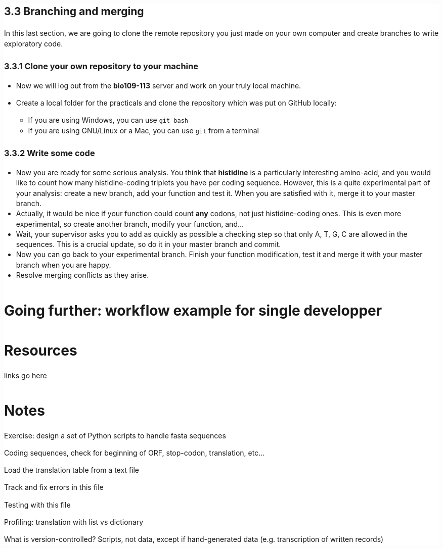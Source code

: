 3.3 Branching and merging
-------------------------

In this last section, we are going to clone the remote repository you
just made on your own computer and create branches to write exploratory
code.

### 3.3.1 Clone your own repository to your machine

-   Now we will log out from the **bio109-113** server and work on your
    truly local machine.

-   Create a local folder for the practicals and clone the repository
    which was put on GitHub locally:
    -   If you are using Windows, you can use `git bash`
    -   If you are using GNU/Linux or a Mac, you can use `git` from a
        terminal

### 3.3.2 Write some code

-   Now you are ready for some serious analysis. You think that
    **histidine** is a particularly interesting amino-acid, and you
    would like to count how many histidine-coding triplets you have per
    coding sequence. However, this is a quite experimental part of your
    analysis: create a new branch, add your function and test it. When
    you are satisfied with it, merge it to your master branch.
-   Actually, it would be nice if your function could count **any**
    codons, not just histidine-coding ones. This is even more
    experimental, so create another branch, modify your function, and...
-   Wait, your supervisor asks you to add as quickly as possible a
    checking step so that only A, T, G, C are allowed in the sequences.
    This is a crucial update, so do it in your master branch and commit.
-   Now you can go back to your experimental branch. Finish your
    function modification, test it and merge it with your master branch
    when you are happy.
-   Resolve merging conflicts as they arise.

Going further: workflow example for single developper
=====================================================

Resources
=========

links go here

Notes
=====

Exercise: design a set of Python scripts to handle fasta sequences

Coding sequences, check for beginning of ORF, stop-codon, translation,
etc...

Load the translation table from a text file

Track and fix errors in this file

Testing with this file

Profiling: translation with list vs dictionary

What is version-controlled? Scripts, not data, except if hand-generated
data (e.g. transcription of written records)
